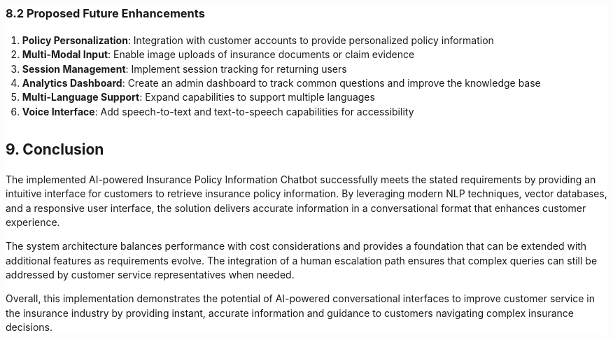 ### 8.2 Proposed Future Enhancements

1. **Policy Personalization**: Integration with customer accounts to provide personalized policy information
2. **Multi-Modal Input**: Enable image uploads of insurance documents or claim evidence
3. **Session Management**: Implement session tracking for returning users
4. **Analytics Dashboard**: Create an admin dashboard to track common questions and improve the knowledge base
5. **Multi-Language Support**: Expand capabilities to support multiple languages
6. **Voice Interface**: Add speech-to-text and text-to-speech capabilities for accessibility

## 9. Conclusion

The implemented AI-powered Insurance Policy Information Chatbot successfully meets the stated requirements by providing an intuitive interface for customers to retrieve insurance policy information. By leveraging modern NLP techniques, vector databases, and a responsive user interface, the solution delivers accurate information in a conversational format that enhances customer experience.

The system architecture balances performance with cost considerations and provides a foundation that can be extended with additional features as requirements evolve. The integration of a human escalation path ensures that complex queries can still be addressed by customer service representatives when needed.

Overall, this implementation demonstrates the potential of AI-powered conversational interfaces to improve customer service in the insurance industry by providing instant, accurate information and guidance to customers navigating complex insurance decisions.
